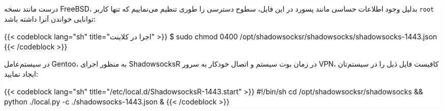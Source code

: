 درست مانند نسخه FreeBSD، بدلیل وجود اطلاعات حساسی مانند پسورد در این فایل، سطوح دسترسی را طوری تنظیم می‌نماییم که تنها کاربر <code>root</code> توانایی خواندن آنرا داشته باشد:

{{< codeblock lang="sh" title="اجرا در کلاینت" >}}
$ sudo chmod 0400 /opt/shadowsocksr/shadowsocks/shadowsocks-1443.json
{{< /codeblock >}}

در سیستم‌عامل Gentoo، به منظور اجرای ShadowsocksR در زمان بوت سیستم و اتصال خودکار به سرور VPN، کافیست فایل ذیل را در سیستم‌تان ایجاد نمایید:

{{< codeblock lang="sh" title="/etc/local.d/ShadowsocksR-1443.start" >}}
#!/bin/sh
cd /opt/shadowsocksr/shadowsocks && python ./local.py -c ./shadowsocks-1443.json &
{{< /codeblock >}}

